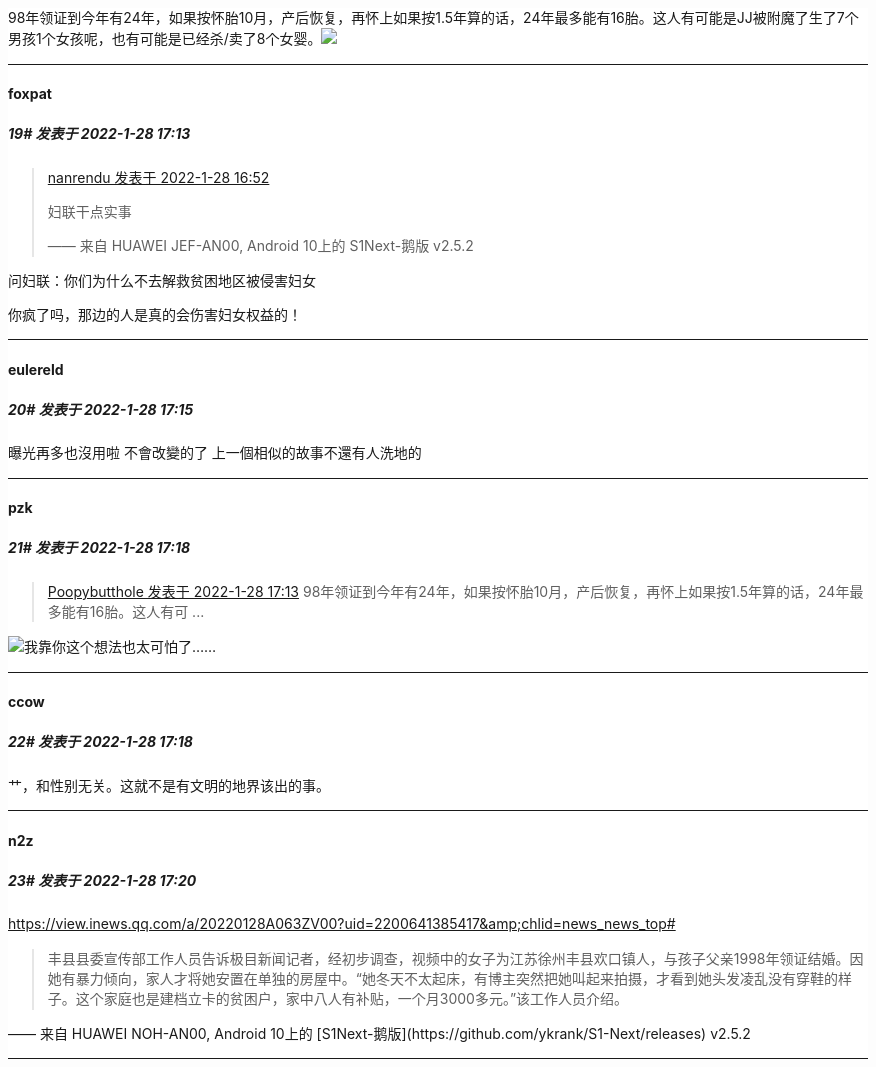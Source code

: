 98年领证到今年有24年，如果按怀胎10月，产后恢复，再怀上如果按1.5年算的话，24年最多能有16胎。这人有可能是JJ被附魔了生了7个男孩1个女孩呢，也有可能是已经杀/卖了8个女婴。<img src="https://static.saraba1st.com/image/smiley/face2017/067.png" referrerpolicy="no-referrer">

*****

####  foxpat  
##### 19#       发表于 2022-1-28 17:13

<blockquote><a href="httphttps://bbs.saraba1st.com/2b/forum.php?mod=redirect&amp;goto=findpost&amp;pid=54460883&amp;ptid=2049726" target="_blank">nanrendu 发表于 2022-1-28 16:52</a>

妇联干点实事

—— 来自 HUAWEI JEF-AN00, Android 10上的 S1Next-鹅版 v2.5.2</blockquote>
问妇联：你们为什么不去解救贫困地区被侵害妇女

你疯了吗，那边的人是真的会伤害妇女权益的！

*****

####  eulereld  
##### 20#       发表于 2022-1-28 17:15

曝光再多也沒用啦
不會改變的了
上一個相似的故事不還有人洗地的

*****

####  pzk  
##### 21#       发表于 2022-1-28 17:18

<blockquote><a href="httphttps://bbs.saraba1st.com/2b/forum.php?mod=redirect&amp;goto=findpost&amp;pid=54461127&amp;ptid=2049726" target="_blank">Poopybutthole 发表于 2022-1-28 17:13</a>
98年领证到今年有24年，如果按怀胎10月，产后恢复，再怀上如果按1.5年算的话，24年最多能有16胎。这人有可 ...</blockquote>
<img src="https://static.saraba1st.com/image/smiley/face2017/097.png" referrerpolicy="no-referrer">我靠你这个想法也太可怕了……

*****

####  ccow  
##### 22#       发表于 2022-1-28 17:18

艹，和性别无关。这就不是有文明的地界该出的事。

*****

####  n2z  
##### 23#       发表于 2022-1-28 17:20

https://view.inews.qq.com/a/20220128A063ZV00?uid=2200641385417&amp;chlid=news_news_top#
<blockquote>丰县县委宣传部工作人员告诉极目新闻记者，经初步调查，视频中的女子为江苏徐州丰县欢口镇人，与孩子父亲1998年领证结婚。因她有暴力倾向，家人才将她安置在单独的房屋中。“她冬天不太起床，有博主突然把她叫起来拍摄，才看到她头发凌乱没有穿鞋的样子。这个家庭也是建档立卡的贫困户，家中八人有补贴，一个月3000多元。”该工作人员介绍。</blockquote>
—— 来自 HUAWEI NOH-AN00, Android 10上的 [S1Next-鹅版](https://github.com/ykrank/S1-Next/releases) v2.5.2

*****
